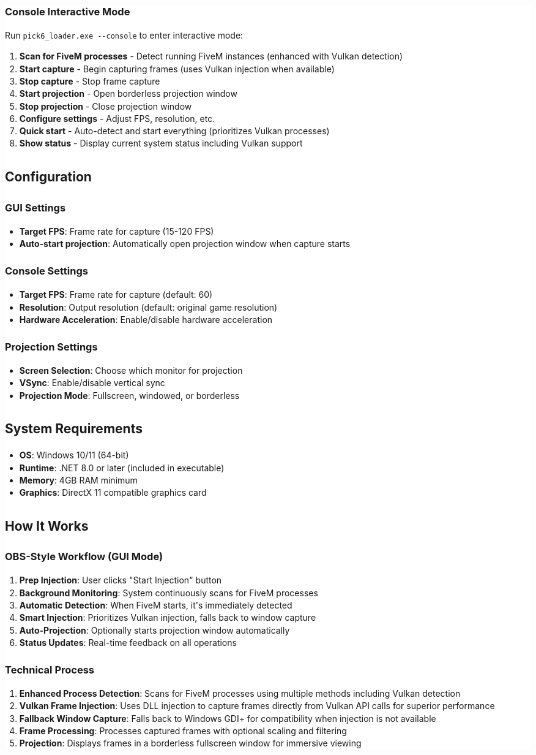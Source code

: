 ### Console Interactive Mode

Run `pick6_loader.exe --console` to enter interactive mode:

1. **Scan for FiveM processes** - Detect running FiveM instances (enhanced with Vulkan detection)
2. **Start capture** - Begin capturing frames (uses Vulkan injection when available)
3. **Stop capture** - Stop frame capture
4. **Start projection** - Open borderless projection window
5. **Stop projection** - Close projection window
6. **Configure settings** - Adjust FPS, resolution, etc.
7. **Quick start** - Auto-detect and start everything (prioritizes Vulkan processes)
8. **Show status** - Display current system status including Vulkan support

## Configuration

### GUI Settings
- **Target FPS**: Frame rate for capture (15-120 FPS)
- **Auto-start projection**: Automatically open projection window when capture starts

### Console Settings

- **Target FPS**: Frame rate for capture (default: 60)
- **Resolution**: Output resolution (default: original game resolution)
- **Hardware Acceleration**: Enable/disable hardware acceleration

### Projection Settings

- **Screen Selection**: Choose which monitor for projection
- **VSync**: Enable/disable vertical sync
- **Projection Mode**: Fullscreen, windowed, or borderless

## System Requirements

- **OS**: Windows 10/11 (64-bit)
- **Runtime**: .NET 8.0 or later (included in executable)
- **Memory**: 4GB RAM minimum
- **Graphics**: DirectX 11 compatible graphics card

## How It Works

### OBS-Style Workflow (GUI Mode)
1. **Prep Injection**: User clicks "Start Injection" button
2. **Background Monitoring**: System continuously scans for FiveM processes
3. **Automatic Detection**: When FiveM starts, it's immediately detected
4. **Smart Injection**: Prioritizes Vulkan injection, falls back to window capture
5. **Auto-Projection**: Optionally starts projection window automatically
6. **Status Updates**: Real-time feedback on all operations

### Technical Process
1. **Enhanced Process Detection**: Scans for FiveM processes using multiple methods including Vulkan detection
2. **Vulkan Frame Injection**: Uses DLL injection to capture frames directly from Vulkan API calls for superior performance
3. **Fallback Window Capture**: Falls back to Windows GDI+ for compatibility when injection is not available
4. **Frame Processing**: Processes captured frames with optional scaling and filtering
5. **Projection**: Displays frames in a borderless fullscreen window for immersive viewing

